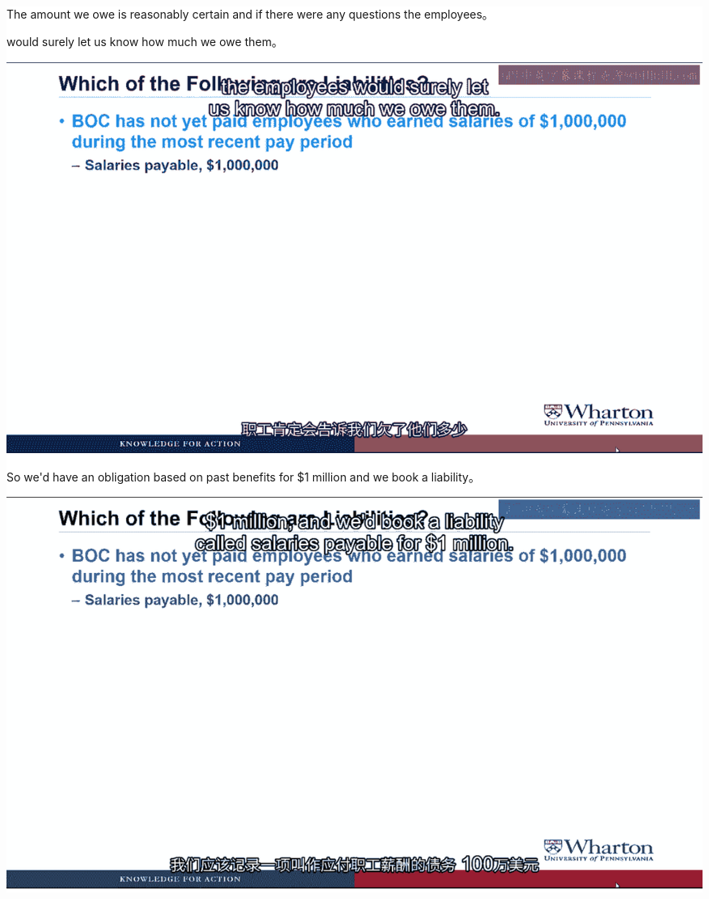The amount we owe is reasonably certain and if there were any questions the employees。

would surely let us know how much we owe them。

![](img/e854ebcf1664ec00e3badc7a0c083694_225.png)

So we'd have an obligation based on past benefits for $1 million and we book a liability。

![](img/e854ebcf1664ec00e3badc7a0c083694_227.png)
